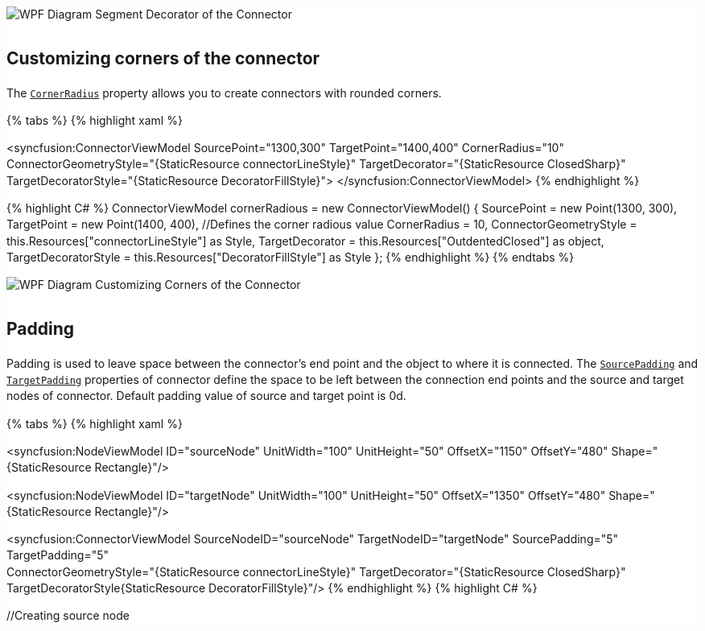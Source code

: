 ![WPF Diagram Segment Decorator of the Connector](Connector_images/wpf-diagram-segment-decorator-of-the-connector.PNg)

## Customizing corners of the connector

The [`CornerRadius`](https://help.syncfusion.com/cr/wpf/Syncfusion.UI.Xaml.Diagram.ConnectorViewModel.html#Syncfusion_UI_Xaml_Diagram_ConnectorViewModel_CornerRadius) property allows you to create connectors with rounded corners.

{% tabs %}
{% highlight xaml %}

<syncfusion:ConnectorViewModel SourcePoint="1300,300" TargetPoint="1400,400" 
                               CornerRadius="10" 
                               ConnectorGeometryStyle="{StaticResource connectorLineStyle}" 
                               TargetDecorator="{StaticResource ClosedSharp}" 
                               TargetDecoratorStyle="{StaticResource DecoratorFillStyle}">
</syncfusion:ConnectorViewModel>
{% endhighlight %}

{% highlight C# %}
ConnectorViewModel cornerRadious = new ConnectorViewModel()
{
    SourcePoint = new Point(1300, 300),
    TargetPoint = new Point(1400, 400),
    //Defines the corner radious value
    CornerRadius = 10,
    ConnectorGeometryStyle = this.Resources["connectorLineStyle"] as Style,
    TargetDecorator = this.Resources["OutdentedClosed"] as object,
    TargetDecoratorStyle = this.Resources["DecoratorFillStyle"] as Style
};
{% endhighlight %}
{% endtabs %}

![WPF Diagram Customizing Corners of the Connector](Connector_images/wpf-diagram-customizing-corners-of-the-connector.PNG)

## Padding

Padding is used to leave space between the connector’s end point and the object to where it is connected. The [`SourcePadding`](https://help.syncfusion.com/cr/wpf/Syncfusion.UI.Xaml.Diagram.ConnectorViewModel.html#Syncfusion_UI_Xaml_Diagram_ConnectorViewModel_SourcePadding) and [`TargetPadding`](https://help.syncfusion.com/cr/wpf/Syncfusion.UI.Xaml.Diagram.ConnectorViewModel.html#Syncfusion_UI_Xaml_Diagram_ConnectorViewModel_TargetPadding) properties of connector define the space to be left between the connection end points and the source and target nodes of connector. Default padding value of source and target point is 0d.

{% tabs %}
{% highlight xaml %}

<syncfusion:NodeViewModel ID="sourceNode" UnitWidth="100" UnitHeight="50" 
                          OffsetX="1150" OffsetY="480" 
                          Shape="{StaticResource Rectangle}"/>


<syncfusion:NodeViewModel ID="targetNode" UnitWidth="100" UnitHeight="50" 
                          OffsetX="1350" OffsetY="480" 
                          Shape="{StaticResource Rectangle}"/>


<syncfusion:ConnectorViewModel SourceNodeID="sourceNode" TargetNodeID="targetNode" 
                               SourcePadding="5" TargetPadding="5"  
                               ConnectorGeometryStyle="{StaticResource connectorLineStyle}" 
                               TargetDecorator="{StaticResource ClosedSharp}" 
                               TargetDecoratorStyle{StaticResource DecoratorFillStyle}"/>
{% endhighlight %}
{% highlight C# %}

//Creating source node